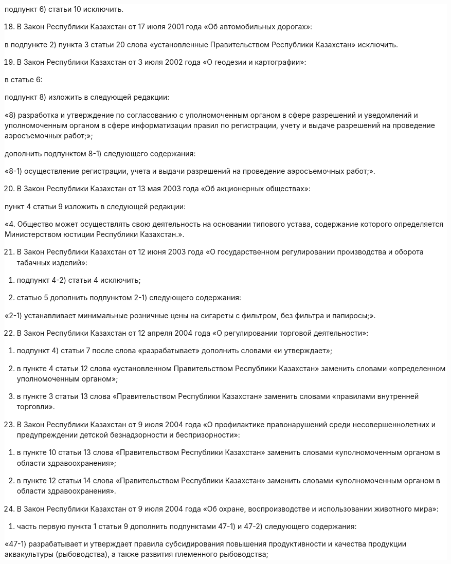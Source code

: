 подпункт 6) статьи 10 исключить.

18. В Закон Республики Казахстан от 17 июля 2001 года 	«Об автомобильных дорогах»: 

в подпункте 2) пункта 3 статьи 20 слова «установленные Правительством Республики Казахстан» исключить.

19. В Закон Республики Казахстан от 3 июля 2002 года 	«О геодезии и картографии»:

в статье 6:

подпункт 8) изложить в следующей редакции:

«8) разработка и утверждение по согласованию с уполномоченным органом в сфере разрешений и уведомлений и уполномоченным органом 	в сфере информатизации правил по регистрации, учету и выдаче разрешений на проведение аэросъемочных работ;»;

дополнить подпунктом 8-1) следующего содержания:

«8-1) осуществление регистрации, учета и выдачи разрешений 	на проведение аэросъемочных работ;».

20. В Закон Республики Казахстан от 13 мая 2003 года 	«Об акционерных обществах»:

пункт 4 статьи 9 изложить в следующей редакции:

«4. Общество может осуществлять свою деятельность на основании типового устава, содержание которого определяется Министерством юстиции Республики Казахстан.».

21. В Закон Республики Казахстан от 12 июня 2003 года 	«О государственном регулировании производства и оборота табачных изделий»:

1) подпункт 4-2) статьи 4 исключить;

2) статью 5 дополнить подпунктом 2-1) следующего содержания:

«2-1) устанавливает минимальные розничные цены на сигареты 	с фильтром, без фильтра и папиросы;».

22. В Закон Республики Казахстан от 12 апреля 2004 года 	«О регулировании торговой деятельности»: 

1) подпункт 4) статьи 7 после слова «разрабатывает» 	дополнить словами «и утверждает»;

2) в пункте 4 статьи 12 слова «установленном Правительством Республики Казахстан» заменить словами «определенном уполномоченным органом»;

3) в пункте 3 статьи 13 слова «Правительством Республики Казахстан» заменить словами «правилами внутренней торговли».

23. В Закон Республики Казахстан от 9 июля 2004 года 	«О профилактике правонарушений среди несовершеннолетних и предупреждении детской безнадзорности и беспризорности»: 

1) в пункте 10 статьи 13 слова «Правительством Республики Казахстан» заменить словами «уполномоченным органом в области здравоохранения»;

2) в пункте 12 статьи 14 слова «Правительством Республики Казахстан» заменить словами «уполномоченным органом в области здравоохранения».

24. В Закон Республики Казахстан от 9 июля 2004 года 	«Об охране, воспроизводстве и использовании животного мира»:

1) часть первую пункта 1 статьи 9 дополнить подпунктами 47-1) и 	47-2) следующего содержания:

«47-1) разрабатывает и утверждает правила субсидирования повышения продуктивности и качества продукции аквакультуры (рыбоводства), а также развития племенного рыбоводства;

